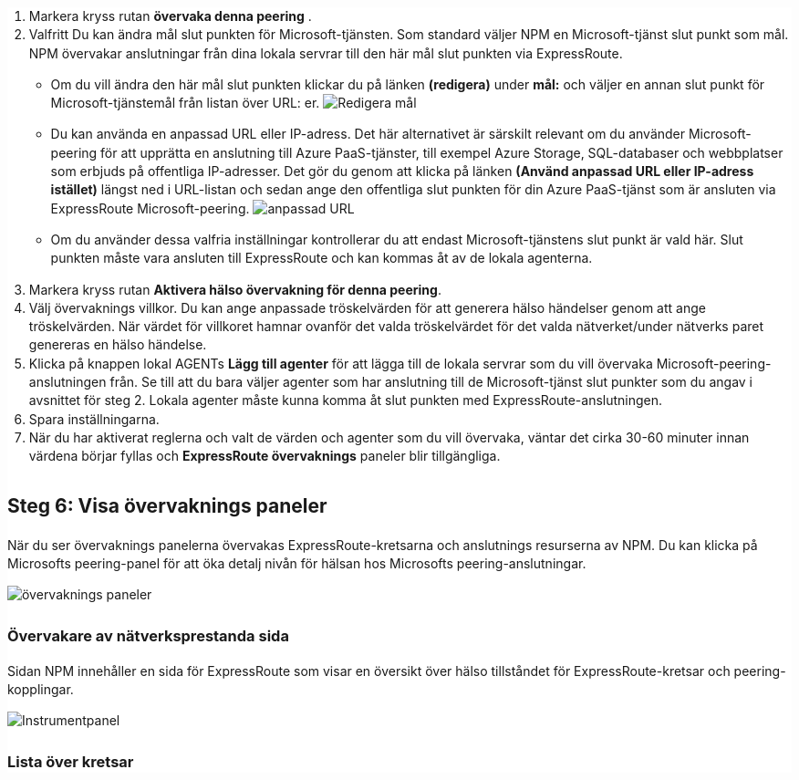 1. Markera kryss rutan **övervaka denna peering** . 
2. Valfritt Du kan ändra mål slut punkten för Microsoft-tjänsten. Som standard väljer NPM en Microsoft-tjänst slut punkt som mål. NPM övervakar anslutningar från dina lokala servrar till den här mål slut punkten via ExpressRoute. 
    * Om du vill ändra den här mål slut punkten klickar du på länken **(redigera)** under **mål:** och väljer en annan slut punkt för Microsoft-tjänstemål från listan över URL: er.
      ![Redigera mål](./media/how-to-npm/edit_target.png)<br>

    * Du kan använda en anpassad URL eller IP-adress. Det här alternativet är särskilt relevant om du använder Microsoft-peering för att upprätta en anslutning till Azure PaaS-tjänster, till exempel Azure Storage, SQL-databaser och webbplatser som erbjuds på offentliga IP-adresser. Det gör du genom att klicka på länken **(Använd anpassad URL eller IP-adress istället)** längst ned i URL-listan och sedan ange den offentliga slut punkten för din Azure PaaS-tjänst som är ansluten via ExpressRoute Microsoft-peering.
    ![anpassad URL](./media/how-to-npm/custom_url.png)<br>

    * Om du använder dessa valfria inställningar kontrollerar du att endast Microsoft-tjänstens slut punkt är vald här. Slut punkten måste vara ansluten till ExpressRoute och kan kommas åt av de lokala agenterna.
3. Markera kryss rutan **Aktivera hälso övervakning för denna peering**.
4. Välj övervaknings villkor. Du kan ange anpassade tröskelvärden för att generera hälso händelser genom att ange tröskelvärden. När värdet för villkoret hamnar ovanför det valda tröskelvärdet för det valda nätverket/under nätverks paret genereras en hälso händelse.
5. Klicka på knappen lokal AGENTs **Lägg till agenter** för att lägga till de lokala servrar som du vill övervaka Microsoft-peering-anslutningen från. Se till att du bara väljer agenter som har anslutning till de Microsoft-tjänst slut punkter som du angav i avsnittet för steg 2. Lokala agenter måste kunna komma åt slut punkten med ExpressRoute-anslutningen.
6. Spara inställningarna.
7. När du har aktiverat reglerna och valt de värden och agenter som du vill övervaka, väntar det cirka 30-60 minuter innan värdena börjar fyllas och **ExpressRoute övervaknings** paneler blir tillgängliga.

## <a name="step-6-view-monitoring-tiles"></a><a name="explore"></a>Steg 6: Visa övervaknings paneler

När du ser övervaknings panelerna övervakas ExpressRoute-kretsarna och anslutnings resurserna av NPM. Du kan klicka på Microsofts peering-panel för att öka detalj nivån för hälsan hos Microsofts peering-anslutningar.

![övervaknings paneler](./media/how-to-npm/15.png)

### <a name="network-performance-monitor-page"></a><a name="dashboard"></a>Övervakare av nätverksprestanda sida

Sidan NPM innehåller en sida för ExpressRoute som visar en översikt över hälso tillståndet för ExpressRoute-kretsar och peering-kopplingar.

![Instrumentpanel](./media/how-to-npm/dashboard.png)

### <a name="list-of-circuits"></a><a name="circuits"></a>Lista över kretsar
